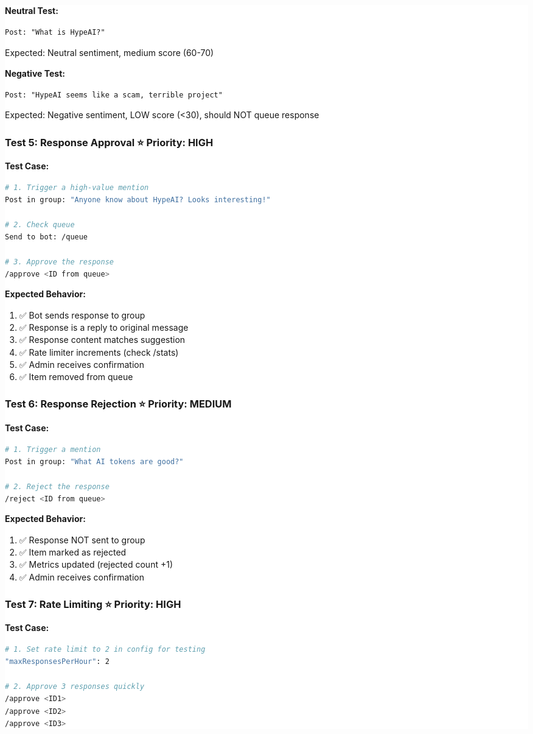 **Neutral Test:**
```
Post: "What is HypeAI?"
```

Expected: Neutral sentiment, medium score (60-70)

**Negative Test:**
```
Post: "HypeAI seems like a scam, terrible project"
```

Expected: Negative sentiment, LOW score (<30), should NOT queue response

### Test 5: Response Approval ⭐ Priority: HIGH

**Test Case:**
```bash
# 1. Trigger a high-value mention
Post in group: "Anyone know about HypeAI? Looks interesting!"

# 2. Check queue
Send to bot: /queue

# 3. Approve the response
/approve <ID from queue>
```

**Expected Behavior:**
1. ✅ Bot sends response to group
2. ✅ Response is a reply to original message
3. ✅ Response content matches suggestion
4. ✅ Rate limiter increments (check /stats)
5. ✅ Admin receives confirmation
6. ✅ Item removed from queue

### Test 6: Response Rejection ⭐ Priority: MEDIUM

**Test Case:**
```bash
# 1. Trigger a mention
Post in group: "What AI tokens are good?"

# 2. Reject the response
/reject <ID from queue>
```

**Expected Behavior:**
1. ✅ Response NOT sent to group
2. ✅ Item marked as rejected
3. ✅ Metrics updated (rejected count +1)
4. ✅ Admin receives confirmation

### Test 7: Rate Limiting ⭐ Priority: HIGH

**Test Case:**
```bash
# 1. Set rate limit to 2 in config for testing
"maxResponsesPerHour": 2

# 2. Approve 3 responses quickly
/approve <ID1>
/approve <ID2>
/approve <ID3>
```
